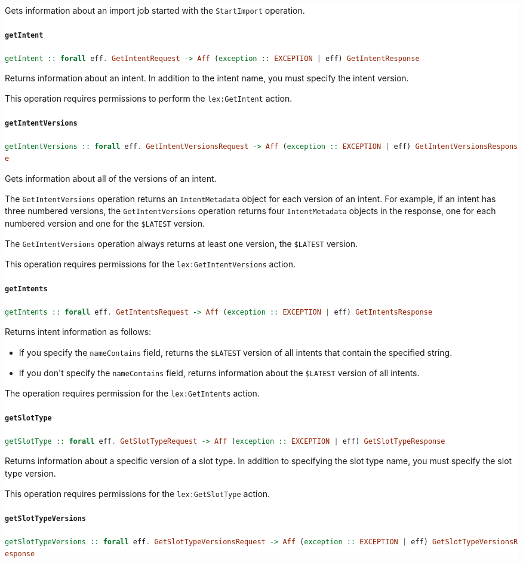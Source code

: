 <p>Gets information about an import job started with the <code>StartImport</code> operation.</p>

#### `getIntent`

``` purescript
getIntent :: forall eff. GetIntentRequest -> Aff (exception :: EXCEPTION | eff) GetIntentResponse
```

<p> Returns information about an intent. In addition to the intent name, you must specify the intent version. </p> <p> This operation requires permissions to perform the <code>lex:GetIntent</code> action. </p>

#### `getIntentVersions`

``` purescript
getIntentVersions :: forall eff. GetIntentVersionsRequest -> Aff (exception :: EXCEPTION | eff) GetIntentVersionsResponse
```

<p>Gets information about all of the versions of an intent.</p> <p>The <code>GetIntentVersions</code> operation returns an <code>IntentMetadata</code> object for each version of an intent. For example, if an intent has three numbered versions, the <code>GetIntentVersions</code> operation returns four <code>IntentMetadata</code> objects in the response, one for each numbered version and one for the <code>$LATEST</code> version. </p> <p>The <code>GetIntentVersions</code> operation always returns at least one version, the <code>$LATEST</code> version.</p> <p>This operation requires permissions for the <code>lex:GetIntentVersions</code> action.</p>

#### `getIntents`

``` purescript
getIntents :: forall eff. GetIntentsRequest -> Aff (exception :: EXCEPTION | eff) GetIntentsResponse
```

<p>Returns intent information as follows: </p> <ul> <li> <p>If you specify the <code>nameContains</code> field, returns the <code>$LATEST</code> version of all intents that contain the specified string.</p> </li> <li> <p> If you don't specify the <code>nameContains</code> field, returns information about the <code>$LATEST</code> version of all intents. </p> </li> </ul> <p> The operation requires permission for the <code>lex:GetIntents</code> action. </p>

#### `getSlotType`

``` purescript
getSlotType :: forall eff. GetSlotTypeRequest -> Aff (exception :: EXCEPTION | eff) GetSlotTypeResponse
```

<p>Returns information about a specific version of a slot type. In addition to specifying the slot type name, you must specify the slot type version.</p> <p>This operation requires permissions for the <code>lex:GetSlotType</code> action.</p>

#### `getSlotTypeVersions`

``` purescript
getSlotTypeVersions :: forall eff. GetSlotTypeVersionsRequest -> Aff (exception :: EXCEPTION | eff) GetSlotTypeVersionsResponse
```
